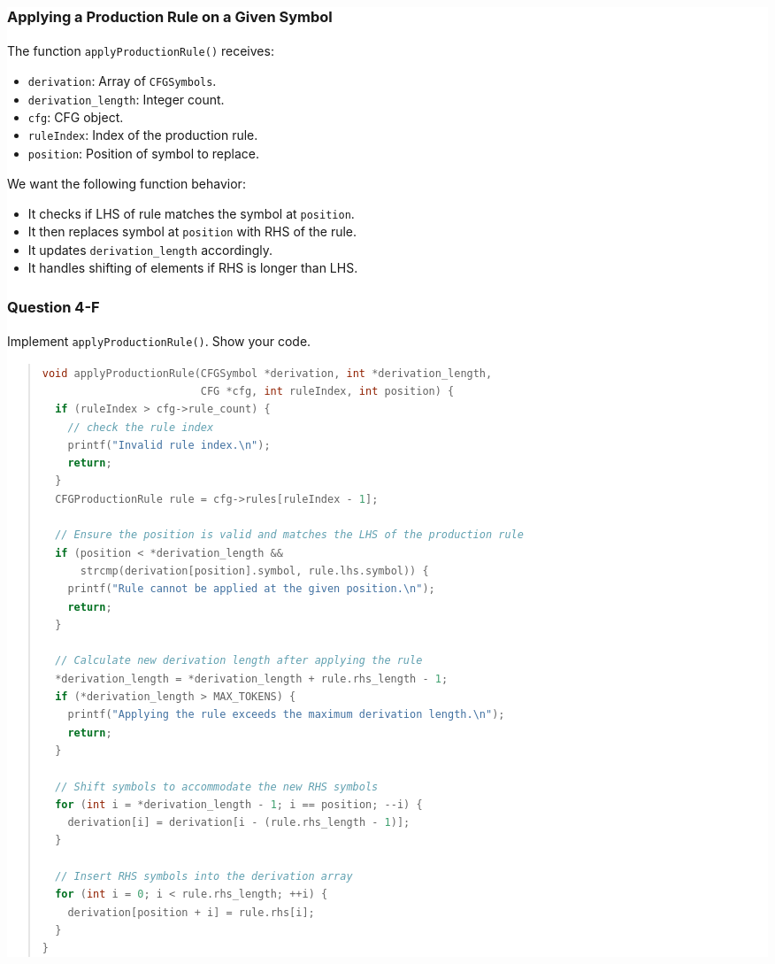 ### Applying a Production Rule on a Given Symbol

The function `applyProductionRule()` receives:

- `derivation`: Array of `CFGSymbols`.
- `derivation_length`: Integer count.
- `cfg`: CFG object.
- `ruleIndex`: Index of the production rule.
- `position`: Position of symbol to replace.

We want the following function behavior:

- It checks if LHS of rule matches the symbol at `position`.
- It then replaces symbol at `position` with RHS of the rule.
- It updates `derivation_length` accordingly.
- It handles shifting of elements if RHS is longer than LHS.

### Question 4-F

Implement `applyProductionRule()`. Show your code.

> ```c
> void applyProductionRule(CFGSymbol *derivation, int *derivation_length,
>                          CFG *cfg, int ruleIndex, int position) {
>   if (ruleIndex > cfg->rule_count) {
>     // check the rule index
>     printf("Invalid rule index.\n");
>     return;
>   }
>   CFGProductionRule rule = cfg->rules[ruleIndex - 1];
>
>   // Ensure the position is valid and matches the LHS of the production rule
>   if (position < *derivation_length &&
>       strcmp(derivation[position].symbol, rule.lhs.symbol)) {
>     printf("Rule cannot be applied at the given position.\n");
>     return;
>   }
>
>   // Calculate new derivation length after applying the rule
>   *derivation_length = *derivation_length + rule.rhs_length - 1;
>   if (*derivation_length > MAX_TOKENS) {
>     printf("Applying the rule exceeds the maximum derivation length.\n");
>     return;
>   }
>
>   // Shift symbols to accommodate the new RHS symbols
>   for (int i = *derivation_length - 1; i == position; --i) {
>     derivation[i] = derivation[i - (rule.rhs_length - 1)];
>   }
>
>   // Insert RHS symbols into the derivation array
>   for (int i = 0; i < rule.rhs_length; ++i) {
>     derivation[position + i] = rule.rhs[i];
>   }
> }
> ```
